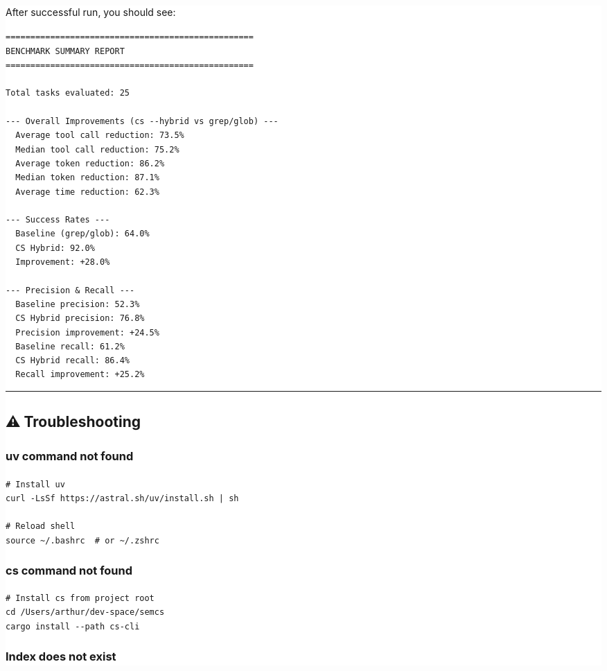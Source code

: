 After successful run, you should see:

```text
==================================================
BENCHMARK SUMMARY REPORT
==================================================

Total tasks evaluated: 25

--- Overall Improvements (cs --hybrid vs grep/glob) ---
  Average tool call reduction: 73.5%
  Median tool call reduction: 75.2%
  Average token reduction: 86.2%
  Median token reduction: 87.1%
  Average time reduction: 62.3%

--- Success Rates ---
  Baseline (grep/glob): 64.0%
  CS Hybrid: 92.0%
  Improvement: +28.0%

--- Precision & Recall ---
  Baseline precision: 52.3%
  CS Hybrid precision: 76.8%
  Precision improvement: +24.5%
  Baseline recall: 61.2%
  CS Hybrid recall: 86.4%
  Recall improvement: +25.2%
```

---

## ⚠️ Troubleshooting

### uv command not found

```shell
# Install uv
curl -LsSf https://astral.sh/uv/install.sh | sh

# Reload shell
source ~/.bashrc  # or ~/.zshrc
```

### cs command not found

```shell
# Install cs from project root
cd /Users/arthur/dev-space/semcs
cargo install --path cs-cli
```

### Index does not exist
